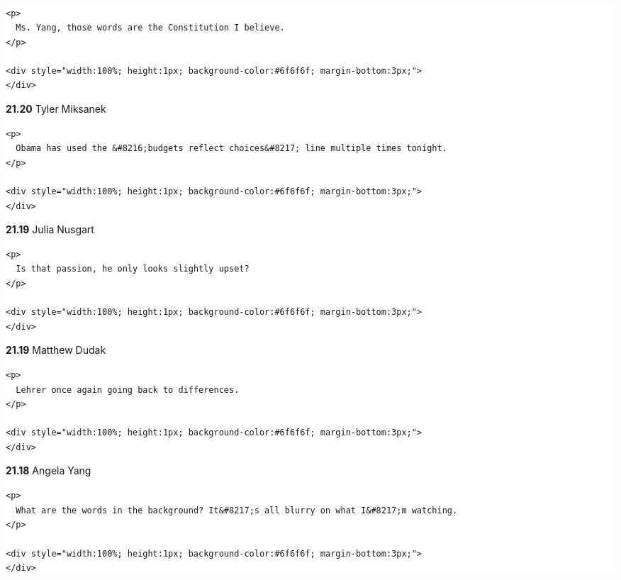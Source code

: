     <p>
      Ms. Yang, those words are the Constitution I believe.
    </p>
    
    <div style="width:100%; height:1px; background-color:#6f6f6f; margin-bottom:3px;">
    </div>
  </div>
  
  <div id="liveblog-entry-2899">
    <p>
      <strong>21.20</strong> Tyler Miksanek
    </p>
    
    <p>
      Obama has used the &#8216;budgets reflect choices&#8217; line multiple times tonight.
    </p>
    
    <div style="width:100%; height:1px; background-color:#6f6f6f; margin-bottom:3px;">
    </div>
  </div>
  
  <div id="liveblog-entry-2904">
    <p>
      <strong>21.19</strong> Julia Nusgart
    </p>
    
    <p>
      Is that passion, he only looks slightly upset?
    </p>
    
    <div style="width:100%; height:1px; background-color:#6f6f6f; margin-bottom:3px;">
    </div>
  </div>
  
  <div id="liveblog-entry-2906">
    <p>
      <strong>21.19</strong> Matthew Dudak
    </p>
    
    <p>
      Lehrer once again going back to differences.
    </p>
    
    <div style="width:100%; height:1px; background-color:#6f6f6f; margin-bottom:3px;">
    </div>
  </div>
  
  <div id="liveblog-entry-2896">
    <p>
      <strong>21.18</strong> Angela Yang
    </p>
    
    <p>
      What are the words in the background? It&#8217;s all blurry on what I&#8217;m watching.
    </p>
    
    <div style="width:100%; height:1px; background-color:#6f6f6f; margin-bottom:3px;">
    </div>
  </div>
  